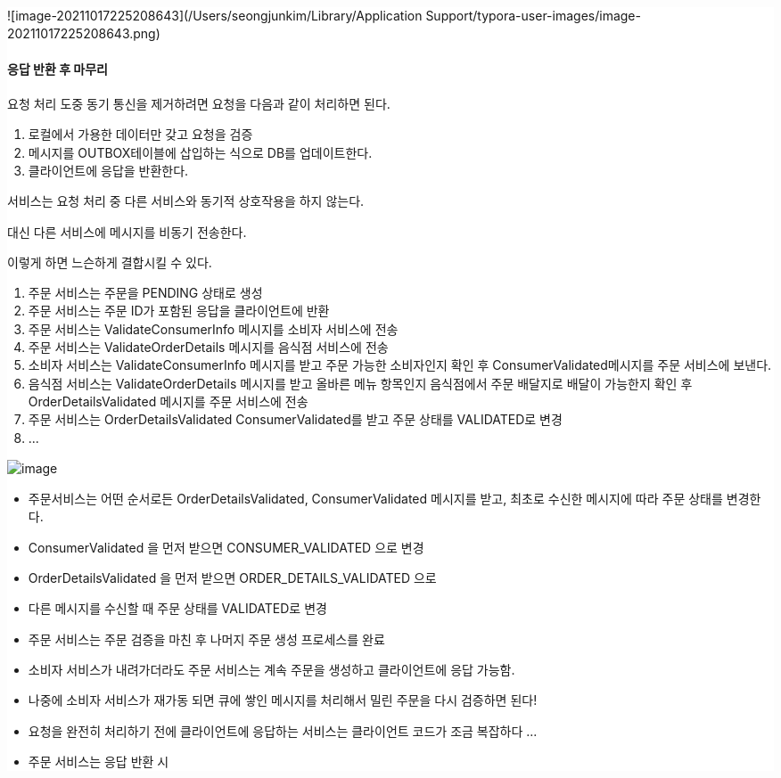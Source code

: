 ![image-20211017225208643](/Users/seongjunkim/Library/Application Support/typora-user-images/image-20211017225208643.png)

#### 응답 반환 후 마무리

요청 처리 도중 동기 통신을 제거하려면 요청을 다음과 같이 처리하면 된다.

1. 로컬에서 가용한 데이터만 갖고 요청을 검증
2. 메시지를 OUTBOX테이블에 삽입하는 식으로 DB를 업데이트한다.
3. 클라이언트에 응답을 반환한다.

서비스는 요청 처리 중 다른 서비스와 동기적 상호작용을 하지 않는다.

대신 다른 서비스에 메시지를 비동기 전송한다. 

이렇게 하면 느슨하게 결합시킬 수 있다.

1. 주문 서비스는 주문을 PENDING 상태로 생성
2. 주문 서비스는 주문 ID가 포함된 응답을 클라이언트에 반환
3. 주문 서비스는 ValidateConsumerInfo 메시지를 소비자 서비스에 전송
4. 주문 서비스는 ValidateOrderDetails 메시지를 음식점 서비스에 전송
5. 소비자 서비스는 ValidateConsumerInfo 메시지를 받고 주문 가능한 소비자인지 확인 후 ConsumerValidated메시지를 주문 서비스에 보낸다.
6. 음식점 서비스는 ValidateOrderDetails 메시지를 받고 올바른 메뉴 항목인지 음식점에서 주문 배달지로 배달이 가능한지 확인 후 OrderDetailsValidated 메시지를 주문 서비스에 전송
7. 주문 서비스는 OrderDetailsValidated ConsumerValidated를 받고 주문 상태를 VALIDATED로 변경
8. ...

![image](https://user-images.githubusercontent.com/72075148/137630448-2519501a-302d-4e72-941a-13b7edcfe3fd.png)

* 주문서비스는 어떤 순서로든 OrderDetailsValidated, ConsumerValidated  메시지를 받고, 최초로 수신한 메시지에 따라 주문 상태를 변경한다.
* ConsumerValidated 을 먼저 받으면   CONSUMER_VALIDATED 으로 변경
* OrderDetailsValidated 을 먼저 받으면 ORDER_DETAILS_VALIDATED 으로
* 다른 메시지를 수신할 때 주문 상태를 VALIDATED로 변경
* 주문 서비스는 주문 검증을 마친 후 나머지 주문 생성 프로세스를 완료
* 소비자 서비스가 내려가더라도 주문 서비스는 계속 주문을 생성하고 클라이언트에 응답 가능함.
* 나중에 소비자 서비스가 재가동 되면 큐에 쌓인 메시지를 처리해서 밀린 주문을 다시 검증하면 된다!

* 요청을 완전히 처리하기 전에 클라이언트에 응답하는 서비스는 클라이언트 코드가 조금 복잡하다 ...
* 주문 서비스는 응답 반환 시 









